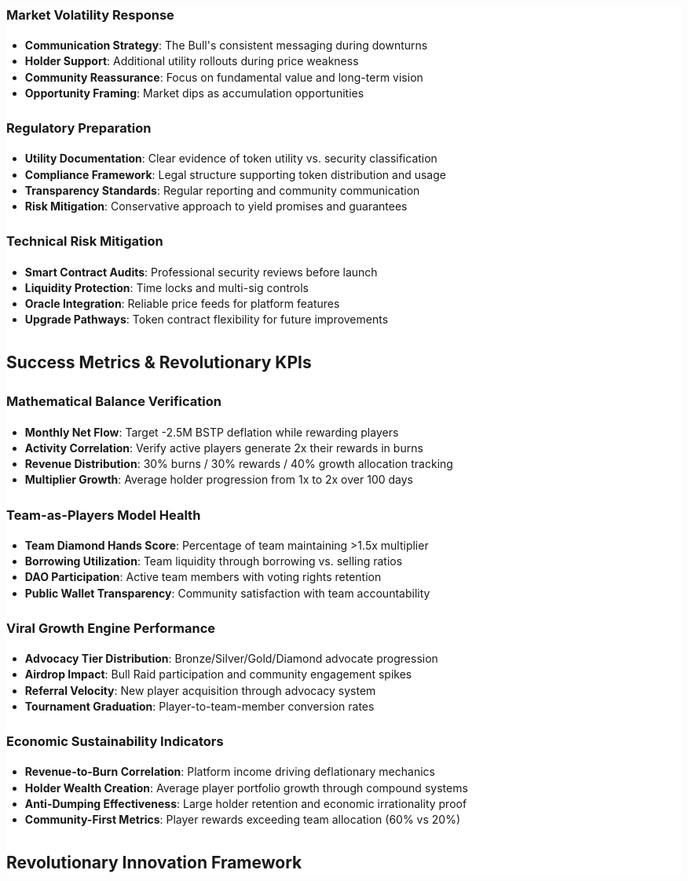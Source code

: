 ### Market Volatility Response

- **Communication Strategy**: The Bull's consistent messaging during downturns
- **Holder Support**: Additional utility rollouts during price weakness
- **Community Reassurance**: Focus on fundamental value and long-term vision
- **Opportunity Framing**: Market dips as accumulation opportunities

### Regulatory Preparation

- **Utility Documentation**: Clear evidence of token utility vs. security classification
- **Compliance Framework**: Legal structure supporting token distribution and usage
- **Transparency Standards**: Regular reporting and community communication
- **Risk Mitigation**: Conservative approach to yield promises and guarantees

### Technical Risk Mitigation

- **Smart Contract Audits**: Professional security reviews before launch
- **Liquidity Protection**: Time locks and multi-sig controls
- **Oracle Integration**: Reliable price feeds for platform features
- **Upgrade Pathways**: Token contract flexibility for future improvements

## Success Metrics & Revolutionary KPIs

### Mathematical Balance Verification

- **Monthly Net Flow**: Target -2.5M BSTP deflation while rewarding players
- **Activity Correlation**: Verify active players generate 2x their rewards in burns
- **Revenue Distribution**: 30% burns / 30% rewards / 40% growth allocation tracking
- **Multiplier Growth**: Average holder progression from 1x to 2x over 100 days

### Team-as-Players Model Health

- **Team Diamond Hands Score**: Percentage of team maintaining >1.5x multiplier
- **Borrowing Utilization**: Team liquidity through borrowing vs. selling ratios
- **DAO Participation**: Active team members with voting rights retention
- **Public Wallet Transparency**: Community satisfaction with team accountability

### Viral Growth Engine Performance

- **Advocacy Tier Distribution**: Bronze/Silver/Gold/Diamond advocate progression
- **Airdrop Impact**: Bull Raid participation and community engagement spikes
- **Referral Velocity**: New player acquisition through advocacy system
- **Tournament Graduation**: Player-to-team-member conversion rates

### Economic Sustainability Indicators

- **Revenue-to-Burn Correlation**: Platform income driving deflationary mechanics
- **Holder Wealth Creation**: Average player portfolio growth through compound systems
- **Anti-Dumping Effectiveness**: Large holder retention and economic irrationality proof
- **Community-First Metrics**: Player rewards exceeding team allocation (60% vs 20%)

## Revolutionary Innovation Framework
